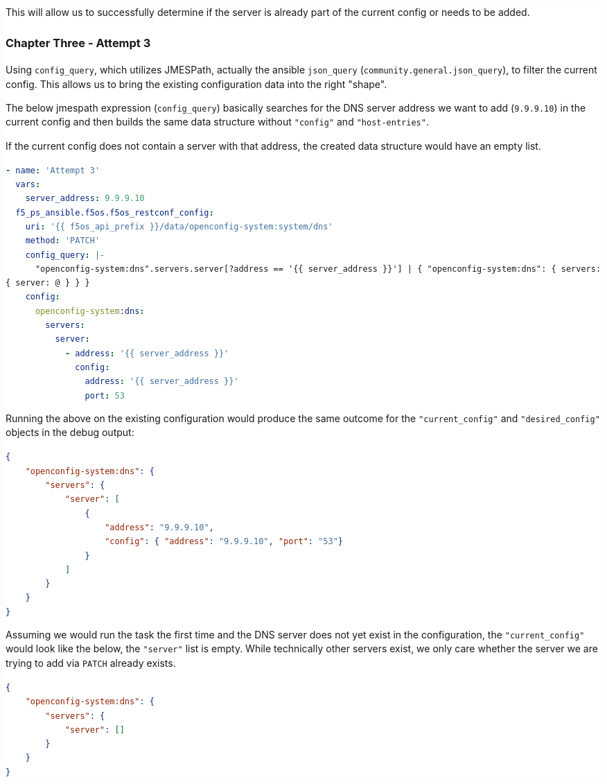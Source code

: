 
This will allow us to successfully determine if the server is already part of the current config or needs to be added.

### Chapter Three - Attempt 3

Using `config_query`, which utilizes JMESPath, actually the ansible `json_query` (`community.general.json_query`), to filter the current config. This allows us to bring the existing configuration data into the right "shape".

The below jmespath expression (`config_query`) basically searches for the DNS server address we want to add (`9.9.9.10`) in the current config and then builds the same data structure without `"config"` and `"host-entries"`.

If the current config does not contain a server with that address, the created data structure would have an empty list.

```yaml
- name: 'Attempt 3'
  vars:
    server_address: 9.9.9.10
  f5_ps_ansible.f5os.f5os_restconf_config:
    uri: '{{ f5os_api_prefix }}/data/openconfig-system:system/dns'
    method: 'PATCH'
    config_query: |-
      "openconfig-system:dns".servers.server[?address == '{{ server_address }}'] | { "openconfig-system:dns": { servers: { server: @ } } }
    config:
      openconfig-system:dns:
        servers:
          server:
            - address: '{{ server_address }}'
              config:
                address: '{{ server_address }}'
                port: 53
```

Running the above on the existing configuration would produce the same outcome for the `"current_config"` and `"desired_config"` objects in the debug output:

```json
{
    "openconfig-system:dns": {
        "servers": {
            "server": [
                {
                    "address": "9.9.9.10",
                    "config": { "address": "9.9.9.10", "port": "53"}
                }
            ]
        }
    }
}
```

Assuming we would run the task the first time and the DNS server does not yet exist in the configuration, the `"current_config"` would look like the below, the `"server"` list is empty.
While technically other servers exist, we only care whether the server we are trying to add via `PATCH` already exists.

```json
{
    "openconfig-system:dns": {
        "servers": {
            "server": []
        }
    }
}
```